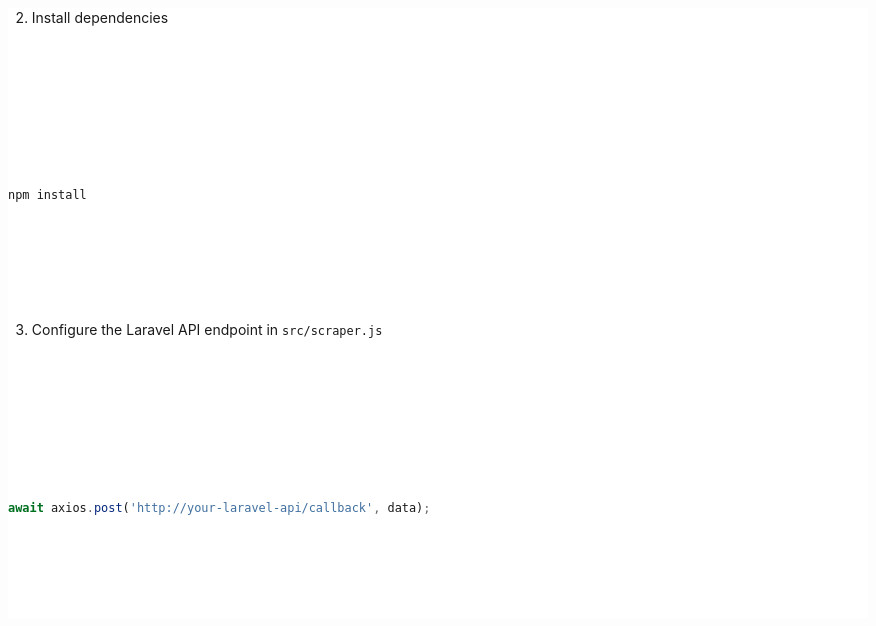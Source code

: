 ```bash
```















2. Install dependencies







```bash







npm install







```















3. Configure the Laravel API endpoint in `src/scraper.js`







```javascript







await axios.post('http://your-laravel-api/callback', data);







```
